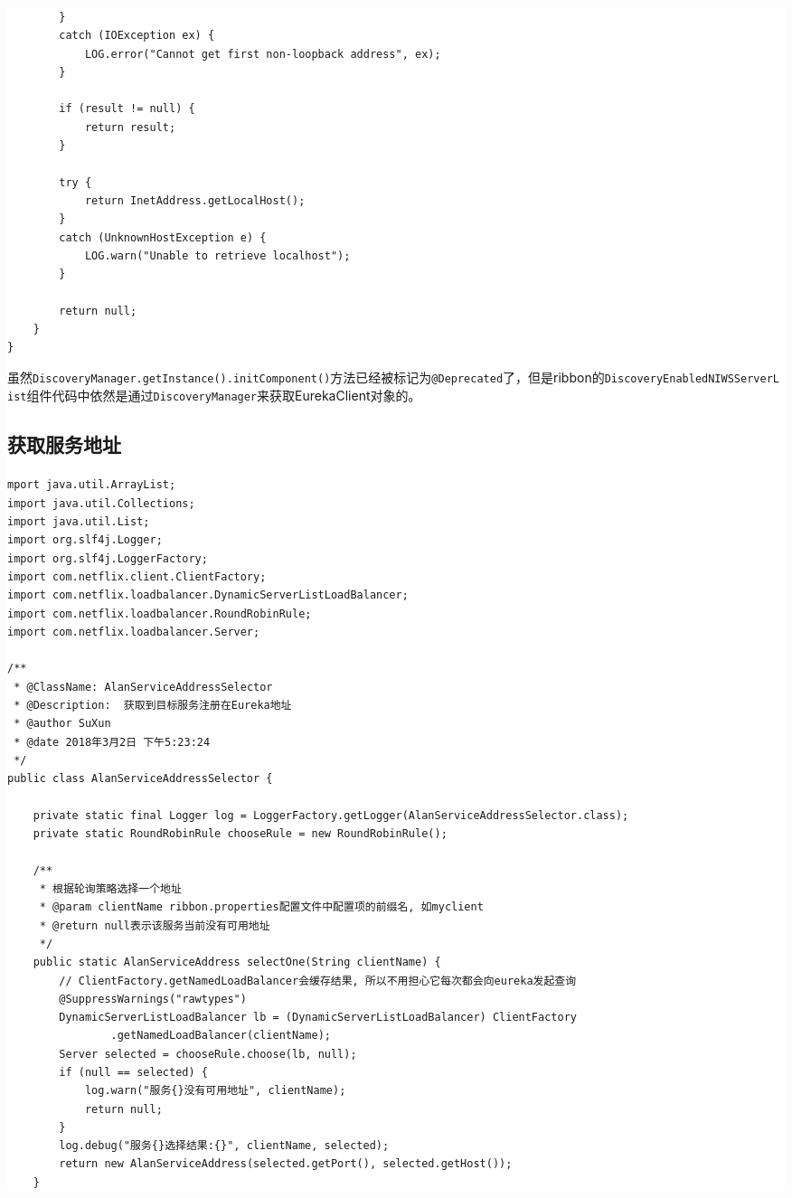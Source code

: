 			}
			catch (IOException ex) {
				LOG.error("Cannot get first non-loopback address", ex);
			}
	
			if (result != null) {
				return result;
			}
	
			try {
				return InetAddress.getLocalHost();
			}
			catch (UnknownHostException e) {
				LOG.warn("Unable to retrieve localhost");
			}
	
			return null;
		}
	}

虽然`DiscoveryManager.getInstance().initComponent()`方法已经被标记为`@Deprecated`了，但是ribbon的`DiscoveryEnabledNIWSServerList`组件代码中依然是通过`DiscoveryManager`来获取EurekaClient对象的。

## 获取服务地址 ##

	mport java.util.ArrayList;
	import java.util.Collections;
	import java.util.List;
	import org.slf4j.Logger;
	import org.slf4j.LoggerFactory;
	import com.netflix.client.ClientFactory;
	import com.netflix.loadbalancer.DynamicServerListLoadBalancer;
	import com.netflix.loadbalancer.RoundRobinRule;
	import com.netflix.loadbalancer.Server;
	
	/**
	 * @ClassName: AlanServiceAddressSelector
	 * @Description:  获取到目标服务注册在Eureka地址
	 * @author SuXun
	 * @date 2018年3月2日 下午5:23:24
	 */
	public class AlanServiceAddressSelector {
		
		private static final Logger log = LoggerFactory.getLogger(AlanServiceAddressSelector.class);
		private static RoundRobinRule chooseRule = new RoundRobinRule();
	
		/**
		 * 根据轮询策略选择一个地址
		 * @param clientName ribbon.properties配置文件中配置项的前缀名, 如myclient
		 * @return null表示该服务当前没有可用地址
		 */
		public static AlanServiceAddress selectOne(String clientName) {
			// ClientFactory.getNamedLoadBalancer会缓存结果, 所以不用担心它每次都会向eureka发起查询
			@SuppressWarnings("rawtypes")
			DynamicServerListLoadBalancer lb = (DynamicServerListLoadBalancer) ClientFactory
					.getNamedLoadBalancer(clientName);
			Server selected = chooseRule.choose(lb, null);
			if (null == selected) {
				log.warn("服务{}没有可用地址", clientName);
				return null;
			}
			log.debug("服务{}选择结果:{}", clientName, selected);
			return new AlanServiceAddress(selected.getPort(), selected.getHost());
		}
	